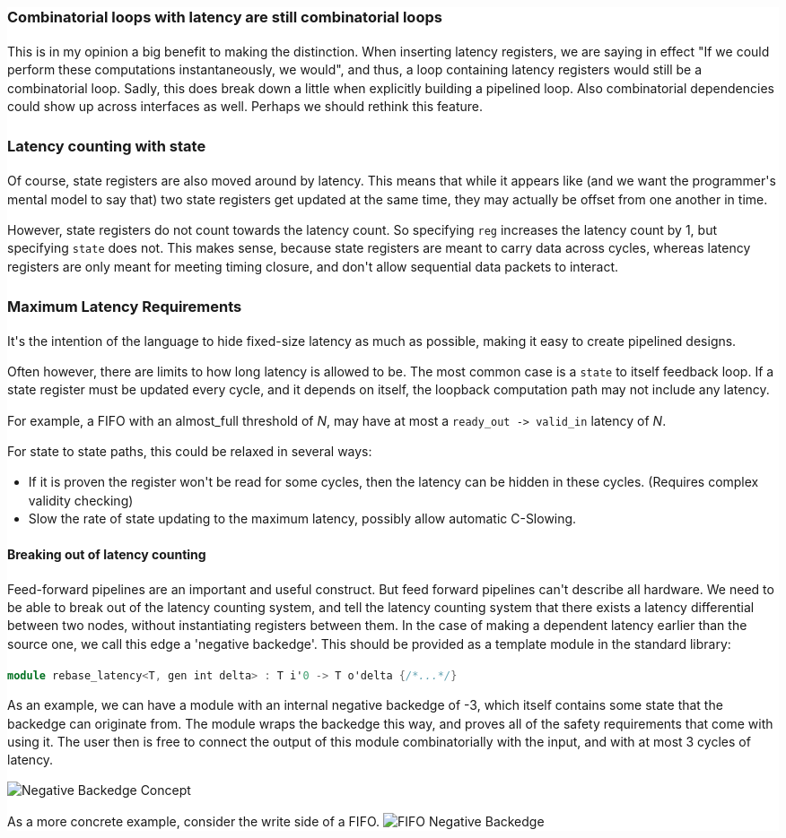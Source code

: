 ### Combinatorial loops with latency are still combinatorial loops
This is in my opinion a big benefit to making the distinction. When inserting latency registers, we are saying in effect "If we could perform these computations instantaneously, we would", and thus, a loop containing latency registers would still be a combinatorial loop. Sadly, this does break down a little when explicitly building a pipelined loop. Also combinatorial dependencies could show up across interfaces as well. Perhaps we should rethink this feature. 

### Latency counting with state
Of course, state registers are also moved around by latency. This means that while it appears like (and we want the programmer's mental model to say that) two state registers get updated at the same time, they may actually be offset from one another in time. 

However, state registers do not count towards the latency count. So specifying `reg` increases the latency count by 1, but specifying `state` does not. This makes sense, because state registers are meant to carry data across cycles, whereas latency registers are only meant for meeting timing closure, and don't allow sequential data packets to interact. 

### Maximum Latency Requirements
It's the intention of the language to hide fixed-size latency as much as possible, making it easy to create pipelined designs. 

Often however, there are limits to how long latency is allowed to be. The most common case is a `state` to itself feedback loop. If a state register must be updated every cycle, and it depends on itself, the loopback computation path may not include any latency. 

For example, a FIFO with an almost_full threshold of _N_, may have at most a `ready_out -> valid_in` latency of _N_. 

For state to state paths, this could be relaxed in several ways:
- If it is proven the register won't be read for some cycles, then the latency can be hidden in these cycles. (Requires complex validity checking)
- Slow the rate of state updating to the maximum latency, possibly allow automatic C-Slowing. 

#### Breaking out of latency counting
Feed-forward pipelines are an important and useful construct. But feed forward pipelines can't describe all hardware. We need to be able to break out of the latency counting system, and tell the latency counting system that there exists a latency differential between two nodes, without instantiating registers between them. In the case of making a dependent latency earlier than the source one, we call this edge a 'negative backedge'. This should be provided as a template module in the standard library:
```Verilog
module rebase_latency<T, gen int delta> : T i'0 -> T o'delta {/*...*/}
```

As an example, we can have a module with an internal negative backedge of -3, which itself contains some state that the backedge can originate from. The module wraps the backedge this way, and proves all of the safety requirements that come with using it. The user then is free to connect the output of this module combinatorially with the input, and with at most 3 cycles of latency. 

![Negative Backedge Concept](images/negativeBackedgeConcept.png)

As a more concrete example, consider the write side of a FIFO. 
![FIFO Negative Backedge](images/fifoExample.png)
